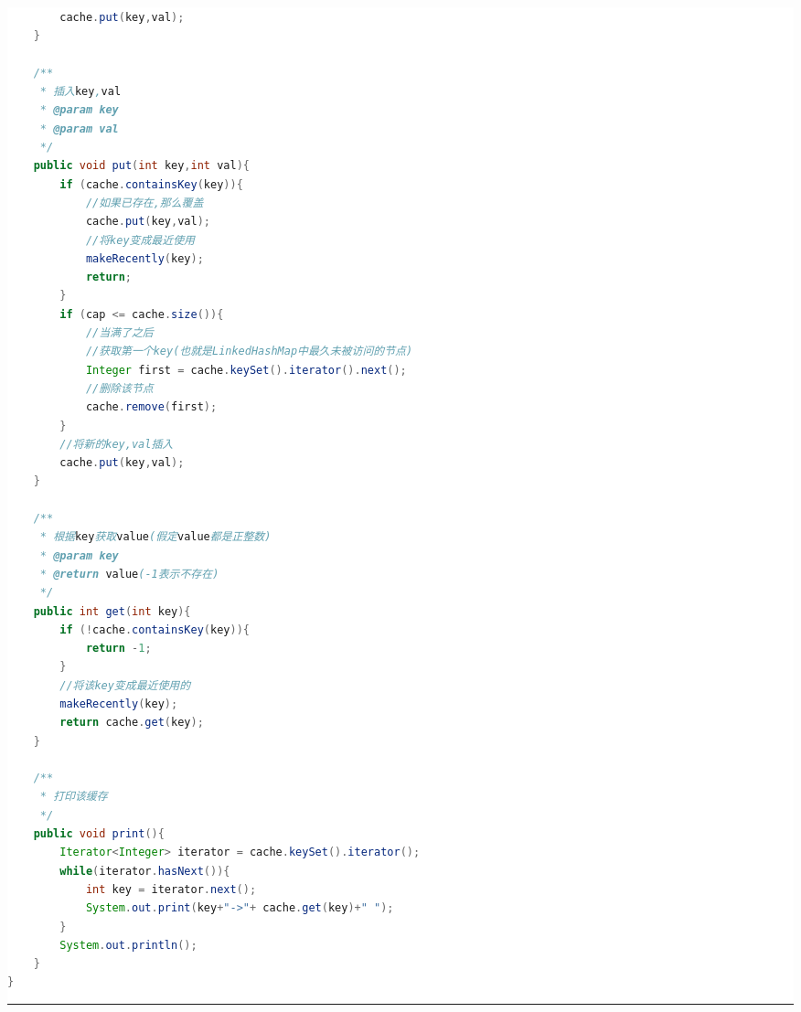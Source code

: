 ```java
        cache.put(key,val);
    }

    /**
     * 插入key,val
     * @param key
     * @param val
     */
    public void put(int key,int val){
        if (cache.containsKey(key)){
            //如果已存在,那么覆盖
            cache.put(key,val);
            //将key变成最近使用
            makeRecently(key);
            return;
        }
        if (cap <= cache.size()){
            //当满了之后
            //获取第一个key(也就是LinkedHashMap中最久未被访问的节点)
            Integer first = cache.keySet().iterator().next();
            //删除该节点
            cache.remove(first);
        }
        //将新的key,val插入
        cache.put(key,val);
    }

    /**
     * 根据key获取value(假定value都是正整数)
     * @param key
     * @return value(-1表示不存在)
     */
    public int get(int key){
        if (!cache.containsKey(key)){
            return -1;
        }
        //将该key变成最近使用的
        makeRecently(key);
        return cache.get(key);
    }

    /**
     * 打印该缓存
     */
    public void print(){
        Iterator<Integer> iterator = cache.keySet().iterator();
        while(iterator.hasNext()){
            int key = iterator.next();
            System.out.print(key+"->"+ cache.get(key)+" ");
        }
        System.out.println();
    }
}
```

---